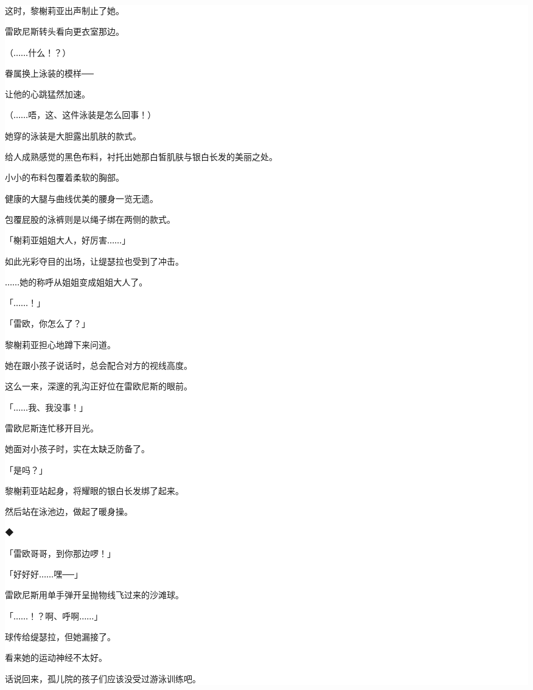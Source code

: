 这时，黎榭莉亚出声制止了她。

雷欧尼斯转头看向更衣室那边。

（……什么！？）

眷属换上泳装的模样──

让他的心跳猛然加速。

（……唔，这、这件泳装是怎么回事！）

她穿的泳装是大胆露出肌肤的款式。

给人成熟感觉的黑色布料，衬托出她那白皙肌肤与银白长发的美丽之处。

小小的布料包覆着柔软的胸部。

健康的大腿与曲线优美的腰身一览无遗。

包覆屁股的泳裤则是以绳子绑在两侧的款式。

「榭莉亚姐姐大人，好厉害……」

如此光彩夺目的出场，让缇瑟拉也受到了冲击。

……她的称呼从姐姐变成姐姐大人了。

「……！」

「雷欧，你怎么了？」

黎榭莉亚担心地蹲下来问道。

她在跟小孩子说话时，总会配合对方的视线高度。

这么一来，深邃的乳沟正好位在雷欧尼斯的眼前。

「……我、我没事！」

雷欧尼斯连忙移开目光。

她面对小孩子时，实在太缺乏防备了。

「是吗？」

黎榭莉亚站起身，将耀眼的银白长发绑了起来。

然后站在泳池边，做起了暖身操。

◆

「雷欧哥哥，到你那边啰！」

「好好好……嘿──」

雷欧尼斯用单手弹开呈抛物线飞过来的沙滩球。

「……！？啊、呼啊……」

球传给缇瑟拉，但她漏接了。

看来她的运动神经不太好。

话说回来，孤儿院的孩子们应该没受过游泳训练吧。
